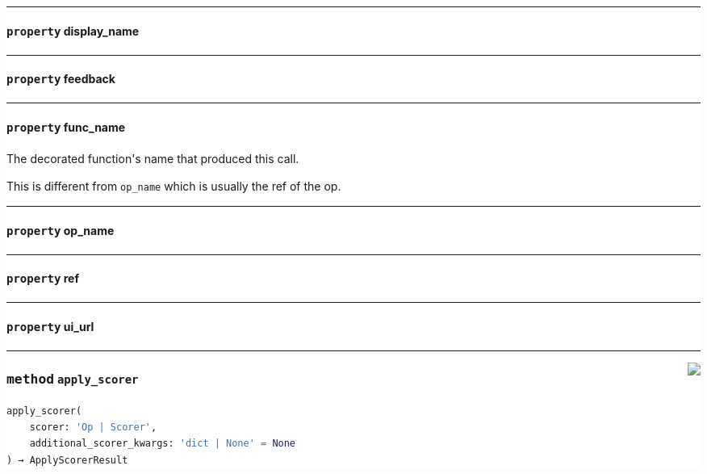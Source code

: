 




---

#### <kbd>property</kbd> display_name





---

#### <kbd>property</kbd> feedback





---

#### <kbd>property</kbd> func_name

The decorated function's name that produced this call. 

This is different from `op_name` which is usually the ref of the op. 

---

#### <kbd>property</kbd> op_name





---

#### <kbd>property</kbd> ref





---

#### <kbd>property</kbd> ui_url







---

<a href="https://github.com/wandb/weave/blob/master/weave/trace/weave_client.py#L641"><img align="right" src="https://img.shields.io/badge/-source-cccccc?style=flat-square" /></a>

### <kbd>method</kbd> `apply_scorer`

```python
apply_scorer(
    scorer: 'Op | Scorer',
    additional_scorer_kwargs: 'dict | None' = None
) → ApplyScorerResult
```

